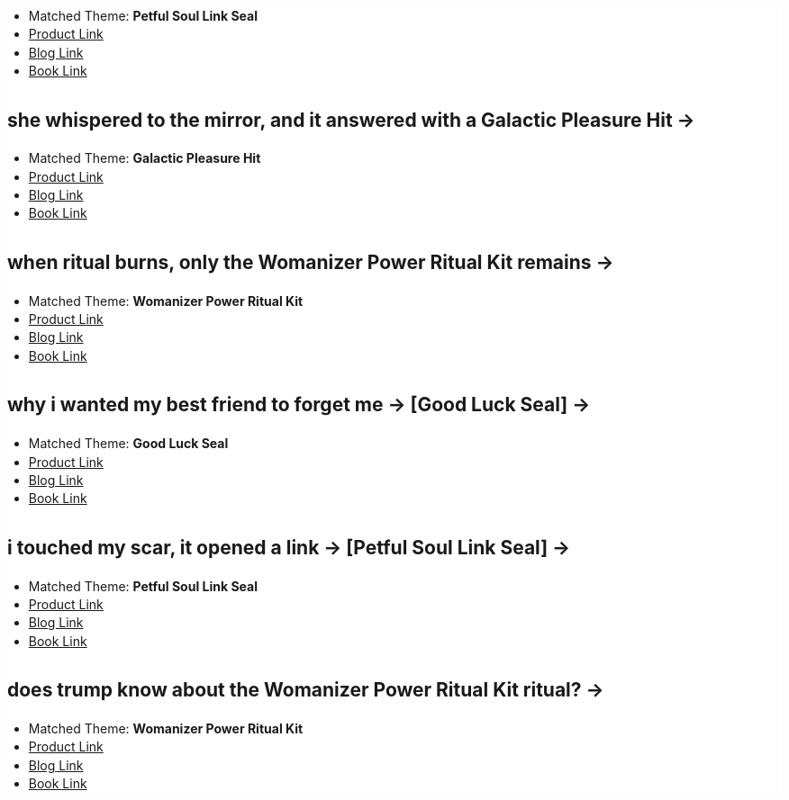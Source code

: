 - Matched Theme: **Petful Soul Link Seal**
- [Product Link](https://siriuszenmethod.etsy.com/listing/4302093682)
- [Blog Link](https://questions-she-never-asks.blogspot.com/2025/05/do-i-want-her-gone-or-just-attention.html)
- [Book Link](https://www.amazon.com/dp/B0F6CMD1MS)

## she whispered to the mirror, and it answered with a Galactic Pleasure Hit →

- Matched Theme: **Galactic Pleasure Hit**
- [Product Link](https://siriuszenmethod.etsy.com/listing/1904716489)
- [Blog Link](https://questions-she-never-asks.blogspot.com/2025/05/how-to-ache-in-fire-signs-glow-like.html)
- [Book Link](https://www.amazon.com/dp/B0F6CMD1MS)

## when ritual burns, only the Womanizer Power Ritual Kit remains →

- Matched Theme: **Womanizer Power Ritual Kit**
- [Product Link](https://siriuszenmethod.etsy.com/listing/1903644597)
- [Blog Link](https://questions-she-never-asks.blogspot.com/2025/05/do-i-ache-in-mirrors-or-dresses.html)
- [Book Link](https://www.amazon.com/dp/B0F6CMD1MS)

## why i wanted my best friend to forget me → [Good Luck Seal] →

- Matched Theme: **Good Luck Seal**
- [Product Link](https://siriuszenmethod.etsy.com/listing/4303032031)
- [Blog Link](https://questions-she-never-asks.blogspot.com/2025/05/how-to-ache-near-fire-moons.html)
- [Book Link](https://www.amazon.com/dp/B0F6CMD1MS)

## i touched my scar, it opened a link → [Petful Soul Link Seal] →

- Matched Theme: **Petful Soul Link Seal**
- [Product Link](https://siriuszenmethod.etsy.com/listing/4302093682)
- [Blog Link](https://questions-she-never-asks.blogspot.com/2025/05/how-to-scent-silence-of-my-desire.html)
- [Book Link](https://www.amazon.com/dp/B0F6CMD1MS)

## does trump know about the Womanizer Power Ritual Kit ritual? →

- Matched Theme: **Womanizer Power Ritual Kit**
- [Product Link](https://siriuszenmethod.etsy.com/listing/1903644597)
- [Blog Link](https://questions-she-never-asks.blogspot.com/2025/05/how-to-glow-where-no-one-touches.html)
- [Book Link](https://www.amazon.com/dp/B0F6CMD1MS)
